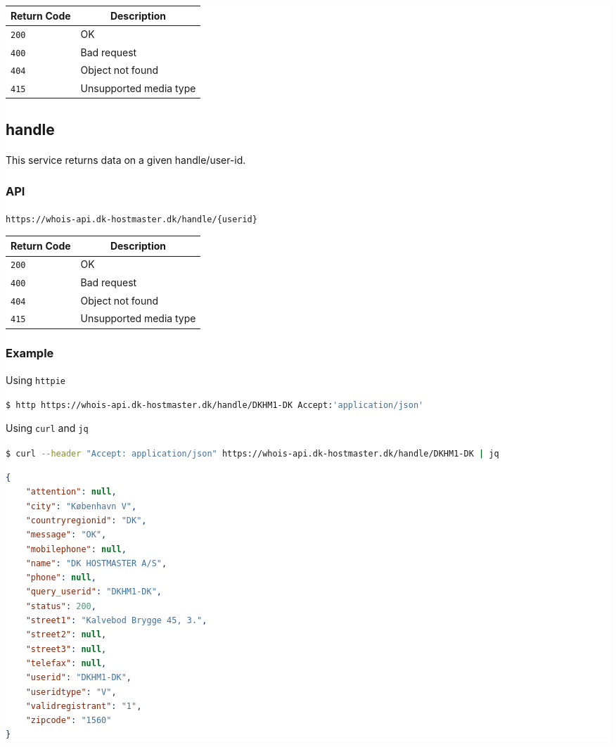 | Return Code  | Description |
| ------------ | ------------ |
| `200` | OK |
| `400` | Bad request |
| `404` | Object not found |
| `415` | Unsupported media type |

<a id="handle"></a>
## handle

This service returns data on a given handle/user-id.

<a id="api-2"></a>
### API

    https://whois-api.dk-hostmaster.dk/handle/{userid}

| Return Code  | Description |
| ------------ | ------------ |
| `200` | OK |
| `400` | Bad request |
| `404` | Object not found |
| `415` | Unsupported media type |

<a id="example-2"></a>
### Example

Using `httpie`

```bash
$ http https://whois-api.dk-hostmaster.dk/handle/DKHM1-DK Accept:'application/json'
```

Using `curl` and `jq`

```bash
$ curl --header "Accept: application/json" https://whois-api.dk-hostmaster.dk/handle/DKHM1-DK | jq
```

```json
{
    "attention": null,
    "city": "København V",
    "countryregionid": "DK",
    "message": "OK",
    "mobilephone": null,
    "name": "DK HOSTMASTER A/S",
    "phone": null,
    "query_userid": "DKHM1-DK",
    "status": 200,
    "street1": "Kalvebod Brygge 45, 3.",
    "street2": null,
    "street3": null,
    "telefax": null,
    "userid": "DKHM1-DK",
    "useridtype": "V",
    "validregistrant": "1",
    "zipcode": "1560"
}
```

